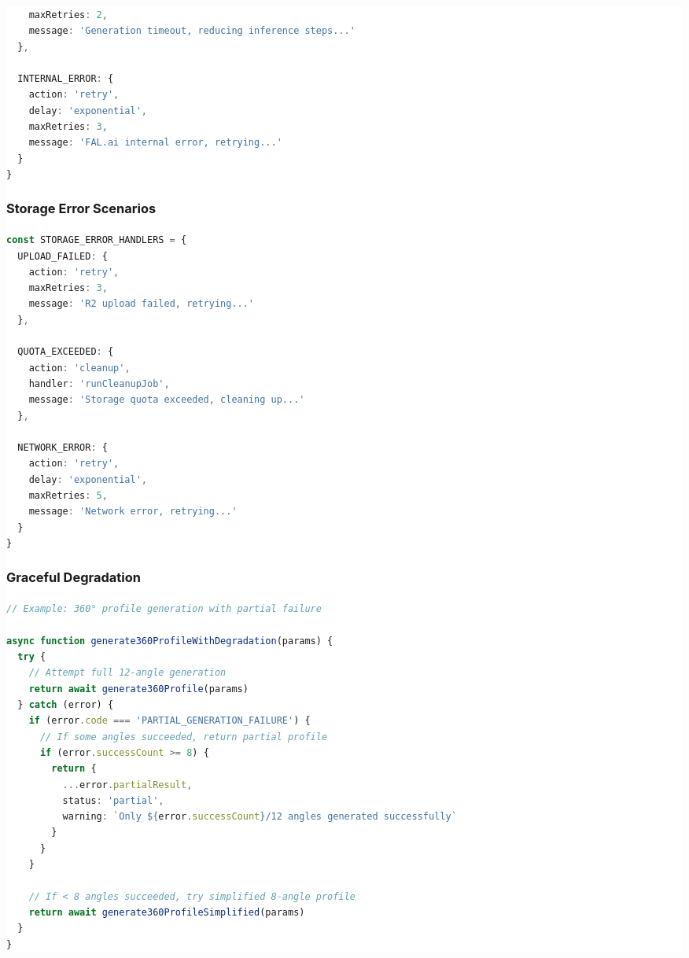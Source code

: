 ```typescript
    maxRetries: 2,
    message: 'Generation timeout, reducing inference steps...'
  },

  INTERNAL_ERROR: {
    action: 'retry',
    delay: 'exponential',
    maxRetries: 3,
    message: 'FAL.ai internal error, retrying...'
  }
}
```

### Storage Error Scenarios

```typescript
const STORAGE_ERROR_HANDLERS = {
  UPLOAD_FAILED: {
    action: 'retry',
    maxRetries: 3,
    message: 'R2 upload failed, retrying...'
  },

  QUOTA_EXCEEDED: {
    action: 'cleanup',
    handler: 'runCleanupJob',
    message: 'Storage quota exceeded, cleaning up...'
  },

  NETWORK_ERROR: {
    action: 'retry',
    delay: 'exponential',
    maxRetries: 5,
    message: 'Network error, retrying...'
  }
}
```

### Graceful Degradation

```typescript
// Example: 360° profile generation with partial failure

async function generate360ProfileWithDegradation(params) {
  try {
    // Attempt full 12-angle generation
    return await generate360Profile(params)
  } catch (error) {
    if (error.code === 'PARTIAL_GENERATION_FAILURE') {
      // If some angles succeeded, return partial profile
      if (error.successCount >= 8) {
        return {
          ...error.partialResult,
          status: 'partial',
          warning: `Only ${error.successCount}/12 angles generated successfully`
        }
      }
    }

    // If < 8 angles succeeded, try simplified 8-angle profile
    return await generate360ProfileSimplified(params)
  }
}
```
